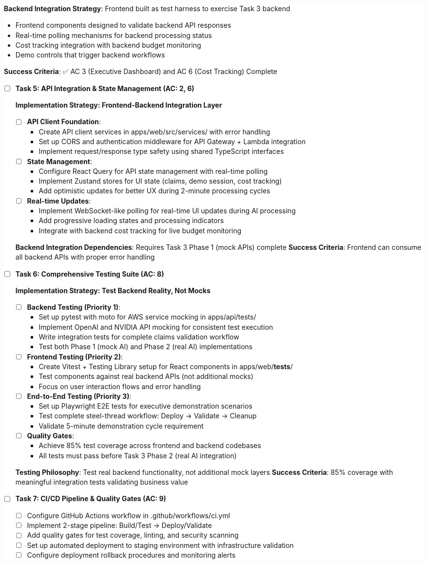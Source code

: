   **Backend Integration Strategy**: Frontend built as test harness to exercise Task 3 backend
  - Frontend components designed to validate backend API responses
  - Real-time polling mechanisms for backend processing status
  - Cost tracking integration with backend budget monitoring
  - Demo controls that trigger backend workflows
  
  **Success Criteria**: ✅ AC 3 (Executive Dashboard) and AC 6 (Cost Tracking) Complete

- [ ] **Task 5: API Integration & State Management (AC: 2, 6)**
  
  **Implementation Strategy: Frontend-Backend Integration Layer**
  - [ ] **API Client Foundation**:
    - Create API client services in apps/web/src/services/ with error handling
    - Set up CORS and authentication middleware for API Gateway + Lambda integration
    - Implement request/response type safety using shared TypeScript interfaces
  - [ ] **State Management**:
    - Configure React Query for API state management with real-time polling
    - Implement Zustand stores for UI state (claims, demo session, cost tracking)
    - Add optimistic updates for better UX during 2-minute processing cycles
  - [ ] **Real-time Updates**:
    - Implement WebSocket-like polling for real-time UI updates during AI processing
    - Add progressive loading states and processing indicators
    - Integrate with backend cost tracking for live budget monitoring
  
  **Backend Integration Dependencies**: Requires Task 3 Phase 1 (mock APIs) complete
  **Success Criteria**: Frontend can consume all backend APIs with proper error handling

- [ ] **Task 6: Comprehensive Testing Suite (AC: 8)**
  
  **Implementation Strategy: Test Backend Reality, Not Mocks**
  - [ ] **Backend Testing (Priority 1)**:
    - Set up pytest with moto for AWS service mocking in apps/api/tests/
    - Implement OpenAI and NVIDIA API mocking for consistent test execution
    - Write integration tests for complete claims validation workflow
    - Test both Phase 1 (mock AI) and Phase 2 (real AI) implementations
  - [ ] **Frontend Testing (Priority 2)**:
    - Create Vitest + Testing Library setup for React components in apps/web/__tests__/
    - Test components against real backend APIs (not additional mocks)
    - Focus on user interaction flows and error handling
  - [ ] **End-to-End Testing (Priority 3)**:
    - Set up Playwright E2E tests for executive demonstration scenarios
    - Test complete steel-thread workflow: Deploy → Validate → Cleanup
    - Validate 5-minute demonstration cycle requirement
  - [ ] **Quality Gates**:
    - Achieve 85% test coverage across frontend and backend codebases
    - All tests must pass before Task 3 Phase 2 (real AI integration)
  
  **Testing Philosophy**: Test real backend functionality, not additional mock layers
  **Success Criteria**: 85% coverage with meaningful integration tests validating business value

- [ ] **Task 7: CI/CD Pipeline & Quality Gates (AC: 9)**
  - [ ] Configure GitHub Actions workflow in .github/workflows/ci.yml
  - [ ] Implement 2-stage pipeline: Build/Test → Deploy/Validate
  - [ ] Add quality gates for test coverage, linting, and security scanning
  - [ ] Set up automated deployment to staging environment with infrastructure validation
  - [ ] Configure deployment rollback procedures and monitoring alerts
